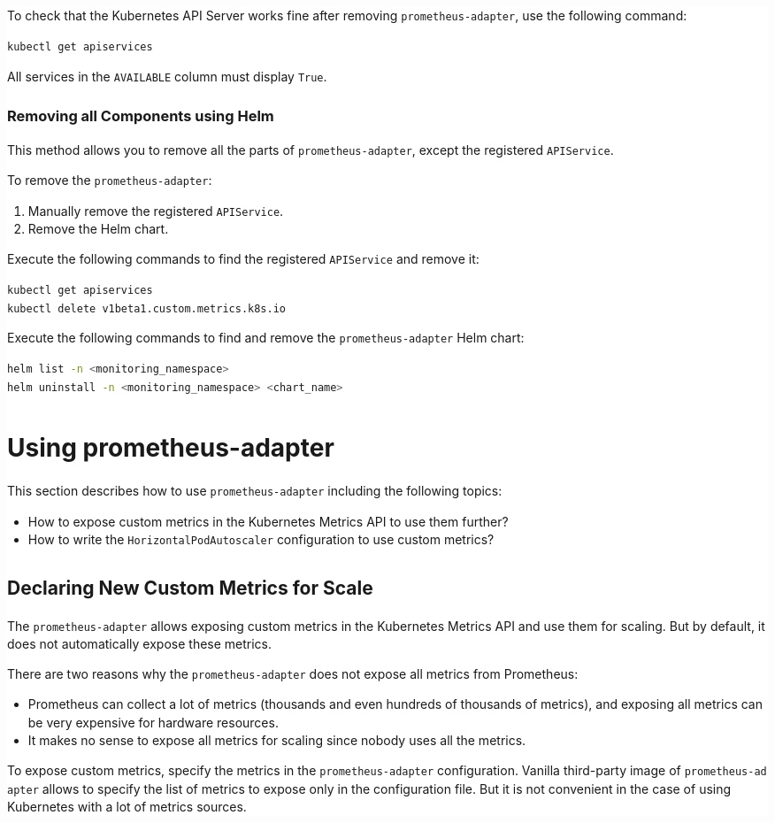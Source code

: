 To check that the Kubernetes API Server works fine after removing `prometheus-adapter`, use the following command:

```bash
kubectl get apiservices
```

All services in the `AVAILABLE` column must display `True`.

### Removing all Components using Helm

This method allows you to remove all the parts of `prometheus-adapter`, except the registered `APIService`.

To remove the `prometheus-adapter`:

1. Manually remove the registered `APIService`.
2. Remove the Helm chart.

Execute the following commands to find the registered `APIService` and remove it:

```bash
kubectl get apiservices
kubectl delete v1beta1.custom.metrics.k8s.io
```

Execute the following commands to find and remove the `prometheus-adapter` Helm chart:

```bash
helm list -n <monitoring_namespace>
helm uninstall -n <monitoring_namespace> <chart_name>
```

# Using prometheus-adapter

This section describes how to use `prometheus-adapter` including the following topics:

* How to expose custom metrics in the Kubernetes Metrics API to use them further?
* How to write the `HorizontalPodAutoscaler` configuration to use custom metrics?

## Declaring New Custom Metrics for Scale

The `prometheus-adapter` allows exposing custom metrics in the Kubernetes Metrics API and use them for scaling.
But by default, it does not automatically expose these metrics.

There are two reasons why the `prometheus-adapter` does not expose all metrics from Prometheus:

* Prometheus can collect a lot of metrics (thousands and even hundreds of thousands of metrics),
  and exposing all metrics can be very expensive for hardware resources.
* It makes no sense to expose all metrics for scaling since nobody uses all the metrics.

To expose custom metrics, specify the metrics in the `prometheus-adapter` configuration. Vanilla third-party
image of `prometheus-adapter` allows to specify the list of metrics to expose only in the configuration file.
But it is not convenient in the case of using Kubernetes with a lot of metrics sources.

